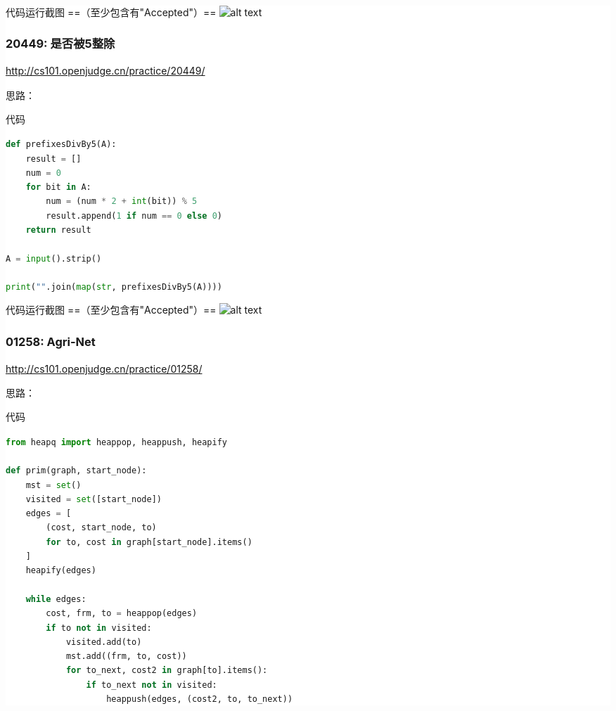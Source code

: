

代码运行截图 ==（至少包含有"Accepted"）==
![alt text](image.png)




### 20449: 是否被5整除

http://cs101.openjudge.cn/practice/20449/



思路：



代码

```python
def prefixesDivBy5(A):
    result = []
    num = 0
    for bit in A:
        num = (num * 2 + int(bit)) % 5
        result.append(1 if num == 0 else 0)
    return result

A = input().strip()

print("".join(map(str, prefixesDivBy5(A))))

```



代码运行截图 ==（至少包含有"Accepted"）==
![alt text](image-1.png)




### 01258: Agri-Net

http://cs101.openjudge.cn/practice/01258/



思路：



代码

```python
from heapq import heappop, heappush, heapify

def prim(graph, start_node):
    mst = set()
    visited = set([start_node])
    edges = [
        (cost, start_node, to)
        for to, cost in graph[start_node].items()
    ]
    heapify(edges)

    while edges:
        cost, frm, to = heappop(edges)
        if to not in visited:
            visited.add(to)
            mst.add((frm, to, cost))
            for to_next, cost2 in graph[to].items():
                if to_next not in visited:
                    heappush(edges, (cost2, to, to_next))
```